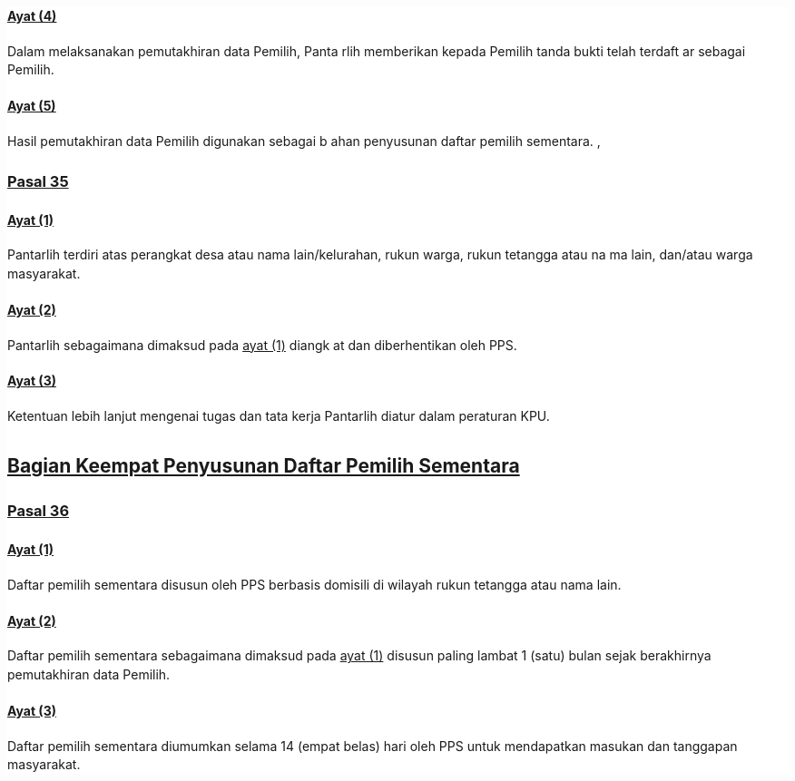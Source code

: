 #### [Ayat (4)](http://example.org/legal/peraturan/uu/2012/8/pasal/0034/versi/20120511/ayat/0004)
Dalam melaksanakan pemutakhiran data Pemilih, Panta rlih memberikan kepada Pemilih tanda bukti telah terdaft ar sebagai Pemilih.

#### [Ayat (5)](http://example.org/legal/peraturan/uu/2012/8/pasal/0034/versi/20120511/ayat/0005)
Hasil pemutakhiran data Pemilih digunakan sebagai b ahan penyusunan daftar pemilih sementara.
,
### [Pasal 35](http://example.org/legal/peraturan/uu/2012/8/pasal/0035)

#### [Ayat (1)](http://example.org/legal/peraturan/uu/2012/8/pasal/0035/versi/20120511/ayat/0001)
Pantarlih terdiri atas perangkat desa atau nama lain/kelurahan, rukun warga, rukun tetangga atau na ma lain, dan/atau warga masyarakat.

#### [Ayat (2)](http://example.org/legal/peraturan/uu/2012/8/pasal/0035/versi/20120511/ayat/0002)
Pantarlih sebagaimana dimaksud pada [ayat (1)](http://example.org/legal/peraturan/uu/2012/8/pasal/0035/versi/20120511/ayat/0001) diangk at dan diberhentikan oleh PPS.

#### [Ayat (3)](http://example.org/legal/peraturan/uu/2012/8/pasal/0035/versi/20120511/ayat/0003)
Ketentuan lebih lanjut mengenai tugas dan tata kerja Pantarlih diatur dalam peraturan KPU.



## [Bagian Keempat Penyusunan Daftar Pemilih Sementara](http://example.org/legal/peraturan/uu/2012/8/bab/0006/bagian/0004)

### [Pasal 36](http://example.org/legal/peraturan/uu/2012/8/pasal/0036)

#### [Ayat (1)](http://example.org/legal/peraturan/uu/2012/8/pasal/0036/versi/20120511/ayat/0001)
Daftar pemilih sementara disusun oleh PPS berbasis domisili di wilayah rukun tetangga atau nama lain.

#### [Ayat (2)](http://example.org/legal/peraturan/uu/2012/8/pasal/0036/versi/20120511/ayat/0002)
Daftar pemilih sementara sebagaimana dimaksud pada [ayat (1)](http://example.org/legal/peraturan/uu/2012/8/pasal/0036/versi/20120511/ayat/0001) disusun paling lambat 1 (satu) bulan sejak berakhirnya pemutakhiran data Pemilih.

#### [Ayat (3)](http://example.org/legal/peraturan/uu/2012/8/pasal/0036/versi/20120511/ayat/0003)
Daftar pemilih sementara diumumkan selama 14 (empat belas) hari oleh PPS untuk mendapatkan masukan dan tanggapan masyarakat.
